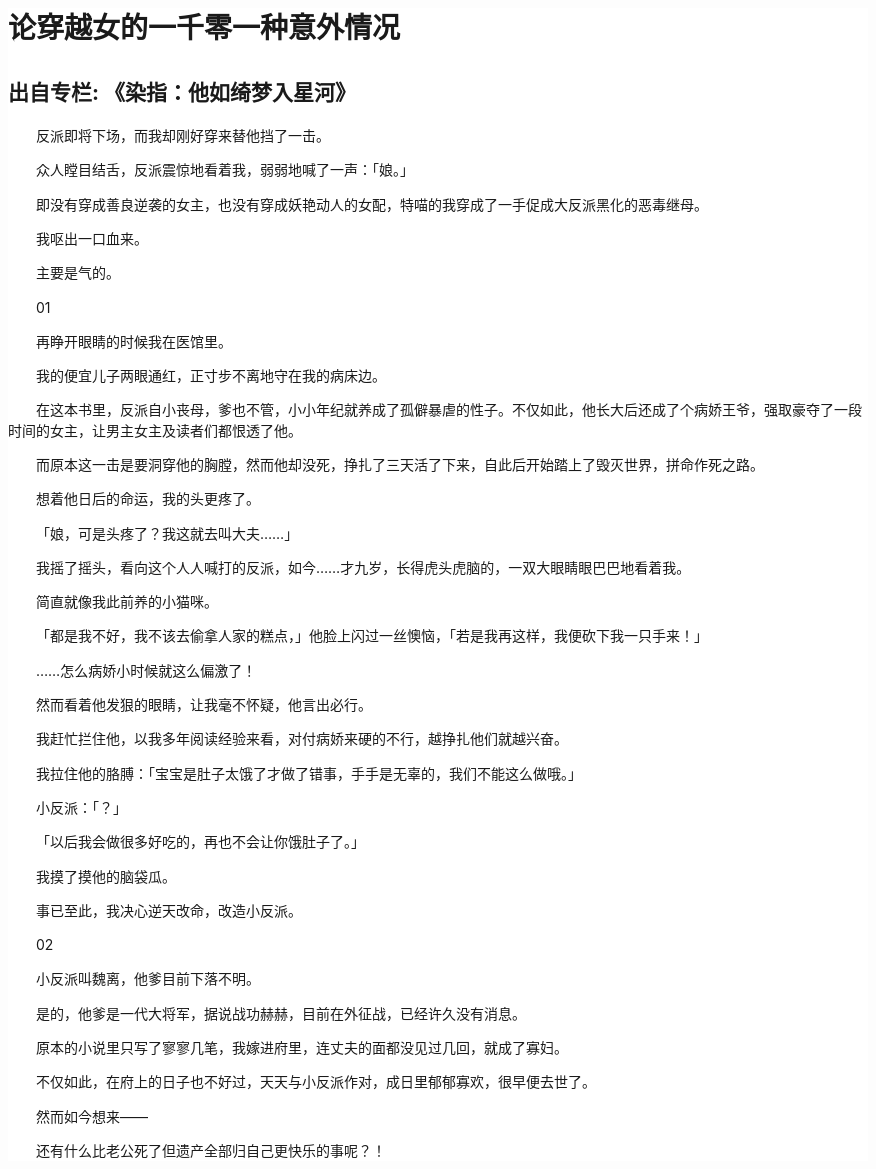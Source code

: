 # 论穿越女的一千零一种意外情况  
## 出自专栏: 《染指：他如绮梦入星河》  
&emsp;&emsp;反派即将下场，而我却刚好穿来替他挡了一击。  
  
&emsp;&emsp;众人瞠目结舌，反派震惊地看着我，弱弱地喊了一声：「娘。」  
  
&emsp;&emsp;即没有穿成善良逆袭的女主，也没有穿成妖艳动人的女配，特喵的我穿成了一手促成大反派黑化的恶毒继母。  
  
&emsp;&emsp;我呕出一口血来。  
  
&emsp;&emsp;主要是气的。  
  
&emsp;&emsp;01  
  
&emsp;&emsp;再睁开眼睛的时候我在医馆里。  
  
&emsp;&emsp;我的便宜儿子两眼通红，正寸步不离地守在我的病床边。  
  
&emsp;&emsp;在这本书里，反派自小丧母，爹也不管，小小年纪就养成了孤僻暴虐的性子。不仅如此，他长大后还成了个病娇王爷，强取豪夺了一段时间的女主，让男主女主及读者们都恨透了他。  
  
&emsp;&emsp;而原本这一击是要洞穿他的胸膛，然而他却没死，挣扎了三天活了下来，自此后开始踏上了毁灭世界，拼命作死之路。  
  
&emsp;&emsp;想着他日后的命运，我的头更疼了。  
  
&emsp;&emsp;「娘，可是头疼了？我这就去叫大夫……」  
  
&emsp;&emsp;我摇了摇头，看向这个人人喊打的反派，如今……才九岁，长得虎头虎脑的，一双大眼睛眼巴巴地看着我。  
  
&emsp;&emsp;简直就像我此前养的小猫咪。  
  
&emsp;&emsp;「都是我不好，我不该去偷拿人家的糕点，」他脸上闪过一丝懊恼，「若是我再这样，我便砍下我一只手来！」  
  
&emsp;&emsp;……怎么病娇小时候就这么偏激了！  
  
&emsp;&emsp;然而看着他发狠的眼睛，让我毫不怀疑，他言出必行。  
  
&emsp;&emsp;我赶忙拦住他，以我多年阅读经验来看，对付病娇来硬的不行，越挣扎他们就越兴奋。  
  
&emsp;&emsp;我拉住他的胳膊：「宝宝是肚子太饿了才做了错事，手手是无辜的，我们不能这么做哦。」  
  
&emsp;&emsp;小反派：「？」  
  
&emsp;&emsp;「以后我会做很多好吃的，再也不会让你饿肚子了。」  
  
&emsp;&emsp;我摸了摸他的脑袋瓜。  
  
&emsp;&emsp;事已至此，我决心逆天改命，改造小反派。  
  
&emsp;&emsp;02  
  
&emsp;&emsp;小反派叫魏离，他爹目前下落不明。  
  
&emsp;&emsp;是的，他爹是一代大将军，据说战功赫赫，目前在外征战，已经许久没有消息。  
  
&emsp;&emsp;原本的小说里只写了寥寥几笔，我嫁进府里，连丈夫的面都没见过几回，就成了寡妇。  
  
&emsp;&emsp;不仅如此，在府上的日子也不好过，天天与小反派作对，成日里郁郁寡欢，很早便去世了。  
  
&emsp;&emsp;然而如今想来——  
  
&emsp;&emsp;还有什么比老公死了但遗产全部归自己更快乐的事呢？！  
  